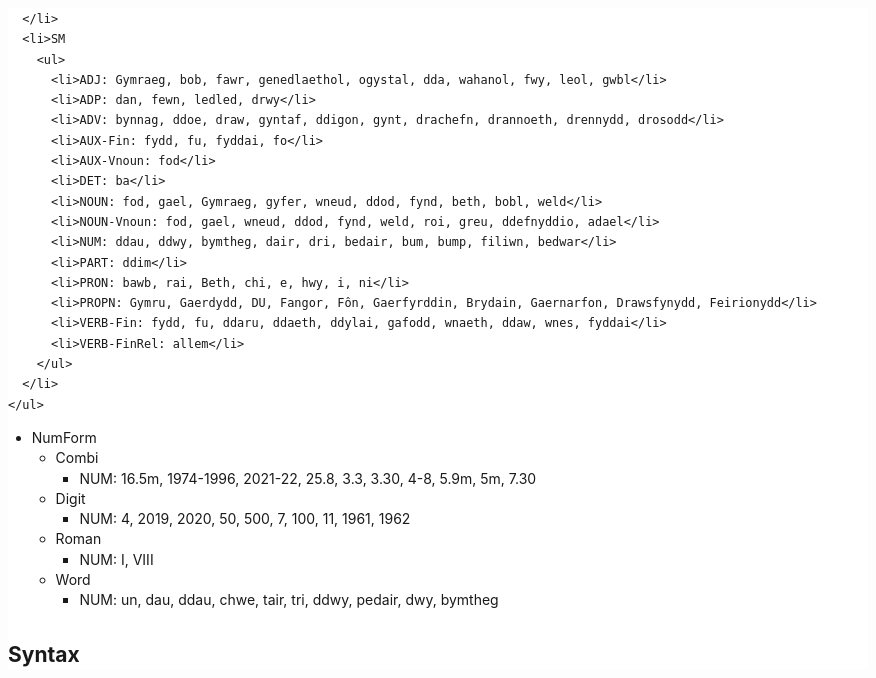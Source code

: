       </li>
      <li>SM
        <ul>
          <li>ADJ: Gymraeg, bob, fawr, genedlaethol, ogystal, dda, wahanol, fwy, leol, gwbl</li>
          <li>ADP: dan, fewn, ledled, drwy</li>
          <li>ADV: bynnag, ddoe, draw, gyntaf, ddigon, gynt, drachefn, drannoeth, drennydd, drosodd</li>
          <li>AUX-Fin: fydd, fu, fyddai, fo</li>
          <li>AUX-Vnoun: fod</li>
          <li>DET: ba</li>
          <li>NOUN: fod, gael, Gymraeg, gyfer, wneud, ddod, fynd, beth, bobl, weld</li>
          <li>NOUN-Vnoun: fod, gael, wneud, ddod, fynd, weld, roi, greu, ddefnyddio, adael</li>
          <li>NUM: ddau, ddwy, bymtheg, dair, dri, bedair, bum, bump, filiwn, bedwar</li>
          <li>PART: ddim</li>
          <li>PRON: bawb, rai, Beth, chi, e, hwy, i, ni</li>
          <li>PROPN: Gymru, Gaerdydd, DU, Fangor, Fôn, Gaerfyrddin, Brydain, Gaernarfon, Drawsfynydd, Feirionydd</li>
          <li>VERB-Fin: fydd, fu, ddaru, ddaeth, ddylai, gafodd, wnaeth, ddaw, wnes, fyddai</li>
          <li>VERB-FinRel: allem</li>
        </ul>
      </li>
    </ul>
  </li>
</ul>

<ul>
  <li><a>NumForm</a>
    <ul>
      <li>Combi
        <ul>
          <li>NUM: 16.5m, 1974-1996, 2021-22, 25.8, 3.3, 3.30, 4-8, 5.9m, 5m, 7.30</li>
        </ul>
      </li>
      <li>Digit
        <ul>
          <li>NUM: 4, 2019, 2020, 50, 500, 7, 100, 11, 1961, 1962</li>
        </ul>
      </li>
      <li>Roman
        <ul>
          <li>NUM: I, VIII</li>
        </ul>
      </li>
      <li>Word
        <ul>
          <li>NUM: un, dau, ddau, chwe, tair, tri, ddwy, pedair, dwy, bymtheg</li>
        </ul>
      </li>
    </ul>
  </li>
</ul>

<h2>Syntax</h2>
